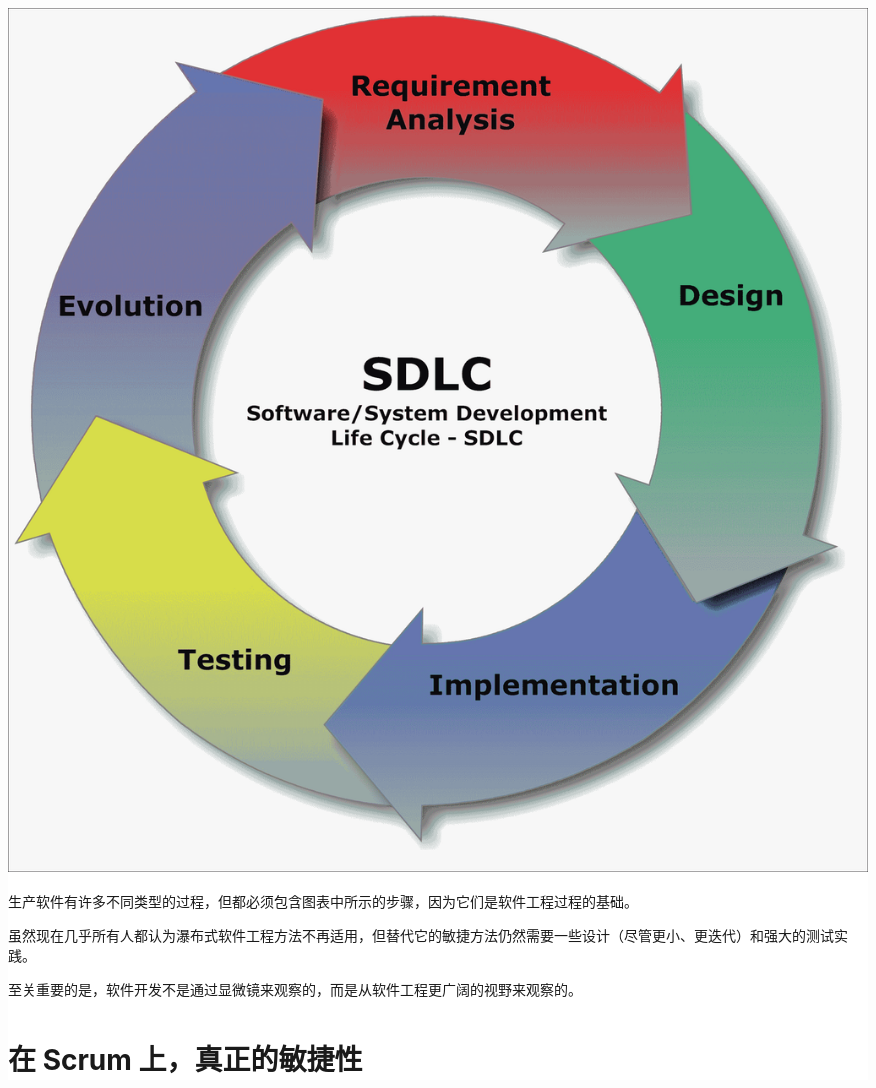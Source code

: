 ![Software development life cycle](img/image_08_015.jpg)

生产软件有许多不同类型的过程，但都必须包含图表中所示的步骤，因为它们是软件工程过程的基础。

虽然现在几乎所有人都认为瀑布式软件工程方法不再适用，但替代它的敏捷方法仍然需要一些设计（尽管更小、更迭代）和强大的测试实践。

至关重要的是，软件开发不是通过显微镜来观察的，而是从软件工程更广阔的视野来观察的。

# 在 Scrum 上，真正的敏捷性
